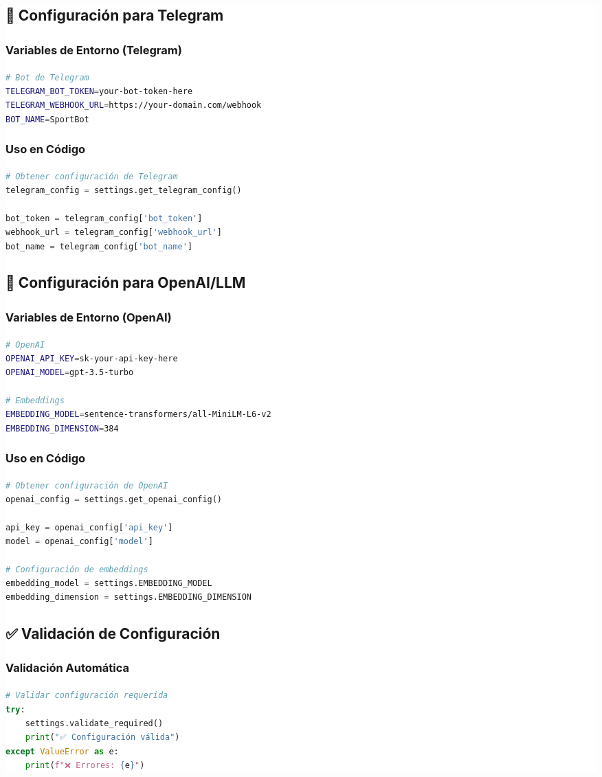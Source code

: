 ## 🤖 Configuración para Telegram

### Variables de Entorno (Telegram)
```bash
# Bot de Telegram
TELEGRAM_BOT_TOKEN=your-bot-token-here
TELEGRAM_WEBHOOK_URL=https://your-domain.com/webhook
BOT_NAME=SportBot
```

### Uso en Código
```python
# Obtener configuración de Telegram
telegram_config = settings.get_telegram_config()

bot_token = telegram_config['bot_token']
webhook_url = telegram_config['webhook_url']
bot_name = telegram_config['bot_name']
```

## 🧠 Configuración para OpenAI/LLM

### Variables de Entorno (OpenAI)
```bash
# OpenAI
OPENAI_API_KEY=sk-your-api-key-here
OPENAI_MODEL=gpt-3.5-turbo

# Embeddings
EMBEDDING_MODEL=sentence-transformers/all-MiniLM-L6-v2
EMBEDDING_DIMENSION=384
```

### Uso en Código
```python
# Obtener configuración de OpenAI
openai_config = settings.get_openai_config()

api_key = openai_config['api_key']
model = openai_config['model']

# Configuración de embeddings
embedding_model = settings.EMBEDDING_MODEL
embedding_dimension = settings.EMBEDDING_DIMENSION
```

## ✅ Validación de Configuración

### Validación Automática
```python
# Validar configuración requerida
try:
    settings.validate_required()
    print("✅ Configuración válida")
except ValueError as e:
    print(f"❌ Errores: {e}")
```
